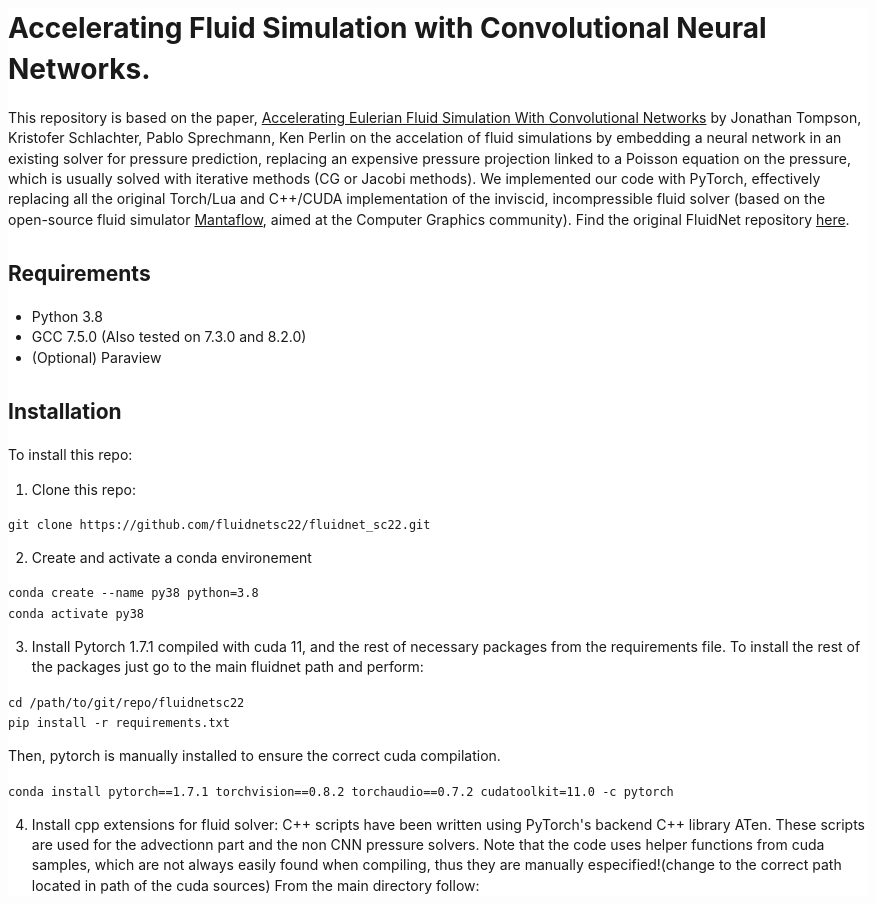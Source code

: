 # Accelerating Fluid Simulation with Convolutional Neural Networks.
This repository is based on the paper, [Accelerating Eulerian Fluid Simulation With Convolutional Networks](http://cims.nyu.edu/~schlacht/CNNFluids.htm) by Jonathan Tompson, Kristofer Schlachter, Pablo Sprechmann, Ken Perlin on the accelation of fluid simulations by embedding a neural network in an existing solver for pressure prediction, replacing an expensive pressure projection linked to a Poisson equation on the pressure, which is usually solved with iterative methods (CG or Jacobi methods). We implemented our code with PyTorch, effectively replacing all the original Torch/Lua and C++/CUDA implementation of the inviscid, incompressible fluid solver (based on the open-source fluid simulator [Mantaflow](http://mantaflow.com/), aimed at the Computer Graphics community).
Find the original FluidNet repository [here](https://github.com/google/FluidNet).

## Requirements
* Python 3.8
* GCC 7.5.0 (Also tested on 7.3.0 and 8.2.0)
* (Optional) Paraview


## Installation
To install this repo:

1. Clone this repo:
```
git clone https://github.com/fluidnetsc22/fluidnet_sc22.git
```

2. Create and activate a conda environement
```
conda create --name py38 python=3.8
conda activate py38
```


3. Install Pytorch 1.7.1 compiled with cuda 11, and the rest of necessary packages from the requirements file. To install the rest of the packages just go to the main fluidnet path and perform:

```
cd /path/to/git/repo/fluidnetsc22
pip install -r requirements.txt
```

Then, pytorch is manually installed to ensure the correct cuda compilation.

```
conda install pytorch==1.7.1 torchvision==0.8.2 torchaudio==0.7.2 cudatoolkit=11.0 -c pytorch
```


4. Install cpp extensions for fluid solver:
C++ scripts have been written using PyTorch's backend C++ library ATen.
These scripts are used for the advectionn part and the non CNN pressure solvers.
Note that the code uses helper functions from cuda samples, which are not always easily found when compiling,
thus they are manually especified!(change to the correct path located in path of the cuda sources)
From the main directory follow:
